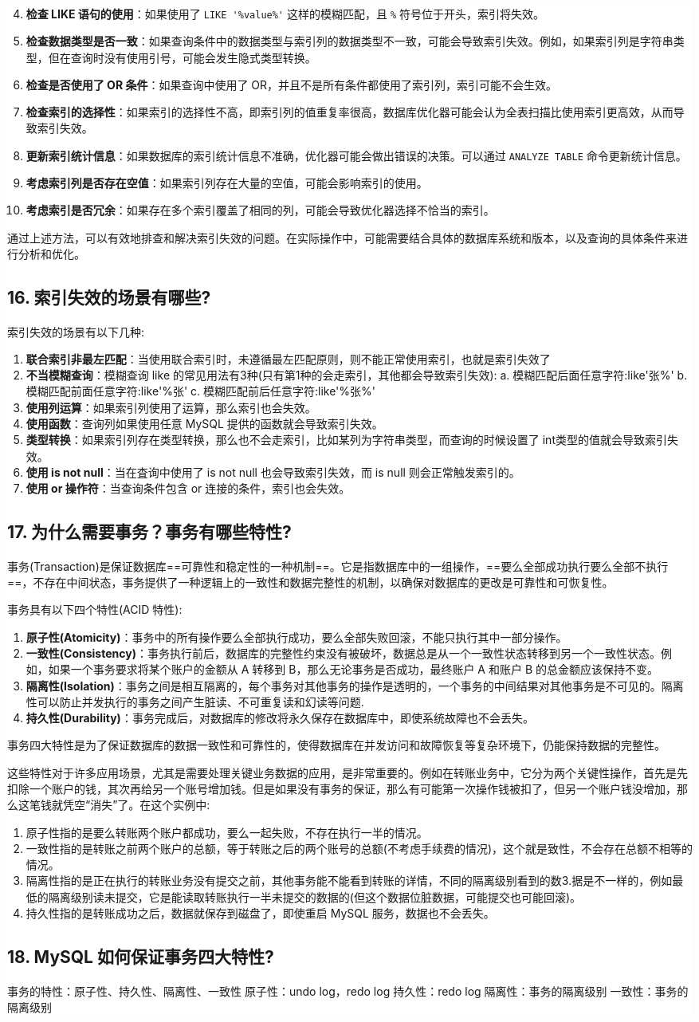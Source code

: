 4. **检查 LIKE 语句的使用**：如果使用了 `LIKE '%value%'` 这样的模糊匹配，且 `%` 符号位于开头，索引将失效。

5. **检查数据类型是否一致**：如果查询条件中的数据类型与索引列的数据类型不一致，可能会导致索引失效。例如，如果索引列是字符串类型，但在查询时没有使用引号，可能会发生隐式类型转换。

6. **检查是否使用了 OR 条件**：如果查询中使用了 OR，并且不是所有条件都使用了索引列，索引可能不会生效。

7. **检查索引的选择性**：如果索引的选择性不高，即索引列的值重复率很高，数据库优化器可能会认为全表扫描比使用索引更高效，从而导致索引失效。

8. **更新索引统计信息**：如果数据库的索引统计信息不准确，优化器可能会做出错误的决策。可以通过 `ANALYZE TABLE` 命令更新统计信息。

9. **考虑索引列是否存在空值**：如果索引列存在大量的空值，可能会影响索引的使用。

10. **考虑索引是否冗余**：如果存在多个索引覆盖了相同的列，可能会导致优化器选择不恰当的索引。

通过上述方法，可以有效地排查和解决索引失效的问题。在实际操作中，可能需要结合具体的数据库系统和版本，以及查询的具体条件来进行分析和优化。

## 16. 索引失效的场景有哪些?

索引失效的场景有以下几种:
1. **联合索引非最左匹配**：当使用联合索引时，未遵循最左匹配原则，则不能正常使用索引，也就是索引失效了
2. **不当模糊查询**：模糊查询 like 的常见用法有3种(只有第1种的会走索引，其他都会导致索引失效):
a. 模糊匹配后面任意字符:like'张%'
b. 模糊匹配前面任意字符:like'%张'
c. 模糊匹配前后任意字符:like'%张%'
3. **使用列运算**：如果索引列使用了运算，那么索引也会失效。
4. **使用函数**：查询列如果使用任意 MySQL 提供的函数就会导致索引失效。
5. **类型转换**：如果索引列存在类型转换，那么也不会走索引，比如某列为字符串类型，而查询的时候设置了 int类型的值就会导致索引失效。
6. **使用 is not null**：当在査询中使用了 is not null 也会导致索引失效，而 is null 则会正常触发索引的。
7. **使用 or 操作符**：当查询条件包含 or 连接的条件，索引也会失效。
## 17. 为什么需要事务？事务有哪些特性? 
事务(Transaction)是保证数据库==可靠性和稳定性的一种机制==。它是指数据库中的一组操作，==要么全部成功执行要么全部不执行==，不存在中间状态，事务提供了一种逻辑上的一致性和数据完整性的机制，以确保对数据库的更改是可靠性和可恢复性。

事务具有以下四个特性(ACID 特性):
1. **原子性(Atomicity)**：事务中的所有操作要么全部执行成功，要么全部失败回滚，不能只执行其中一部分操作。
2. **一致性(Consistency)**：事务执行前后，数据库的完整性约束没有被破坏，数据总是从一个一致性状态转移到另一个一致性状态。例如，如果一个事务要求将某个账户的金额从 A 转移到 B，那么无论事务是否成功，最终账户 A 和账户 B 的总金额应该保持不变。
3. **隔离性(Isolation)**：事务之间是相互隔离的，每个事务对其他事务的操作是透明的，一个事务的中间结果对其他事务是不可见的。隔离性可以防止并发执行的事务之间产生脏读、不可重复读和幻读等问题.
4. **持久性(Durability)**：事务完成后，对数据库的修改将永久保存在数据库中，即使系统故障也不会丢失。

事务四大特性是为了保证数据库的数据一致性和可靠性的，使得数据库在并发访问和故障恢复等复杂环境下，仍能保持数据的完整性。

这些特性对于许多应用场景，尤其是需要处理关键业务数据的应用，是非常重要的。例如在转账业务中，它分为两个关键性操作，首先是先扣除一个账户的钱，其次再给另一个账号增加钱。但是如果没有事务的保证，那么有可能第一次操作钱被扣了，但另一个账户钱没增加，那么这笔钱就凭空“消失”了。在这个实例中:
1. 原子性指的是要么转账两个账户都成功，要么一起失败，不存在执行一半的情况。
2. 一致性指的是转账之前两个账户的总额，等于转账之后的两个账号的总额(不考虑手续费的情况)，这个就是致性，不会存在总额不相等的情况。
3. 隔离性指的是正在执行的转账业务没有提交之前，其他事务能不能看到转账的详情，不同的隔离级别看到的数3.据是不一样的，例如最低的隔离级别读未提交，它是能读取转账执行一半未提交的数据的(但这个数据位脏数据，可能提交也可能回滚)。
4. 持久性指的是转账成功之后，数据就保存到磁盘了，即使重启 MySQL 服务，数据也不会丢失。

## 18. MySQL 如何保证事务四大特性?

事务的特性：原子性、持久性、隔离性、一致性
原子性：undo log，redo log
持久性：redo log
隔离性：事务的隔离级别
一致性：事务的隔离级别
